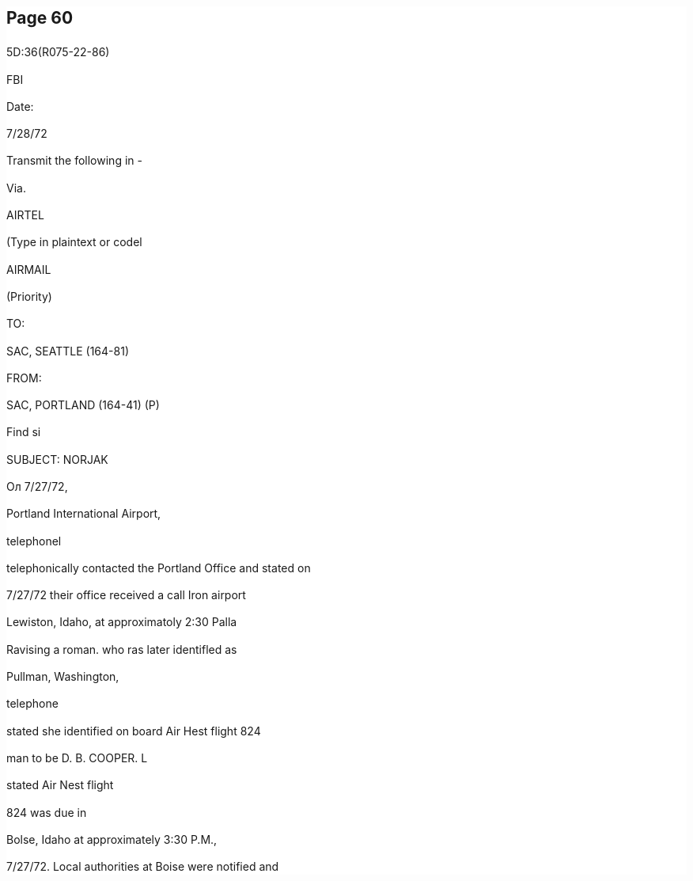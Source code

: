 ## Page 60

5D:36(R075-22-86)

FBI

Date:

7/28/72

Transmit the following in -

Via.

AIRTEL

(Type in plaintext or codel

AIRMAIL

(Priority)

TO:

SAC, SEATTLE (164-81)

FROM:

SAC, PORTLAND (164-41) (P)

Find si

SUBJECT: NORJAK

Ол 7/27/72,

Portland International Airport,

telephonel

telephonically contacted the Portland Office and stated on

7/27/72 their office received a call Iron airport

Lewiston, Idaho, at approximatoly 2:30 Palla

Ravising a roman. who ras later identifled as

Pullman, Washington,

telephone

stated she identified on board Air Hest flight 824

man to be D. B. COOPER. L

stated Air Nest flight

824 was due in

Bolse, Idaho at approximately 3:30 P.M.,

7/27/72. Local authorities at Boise were notified and
